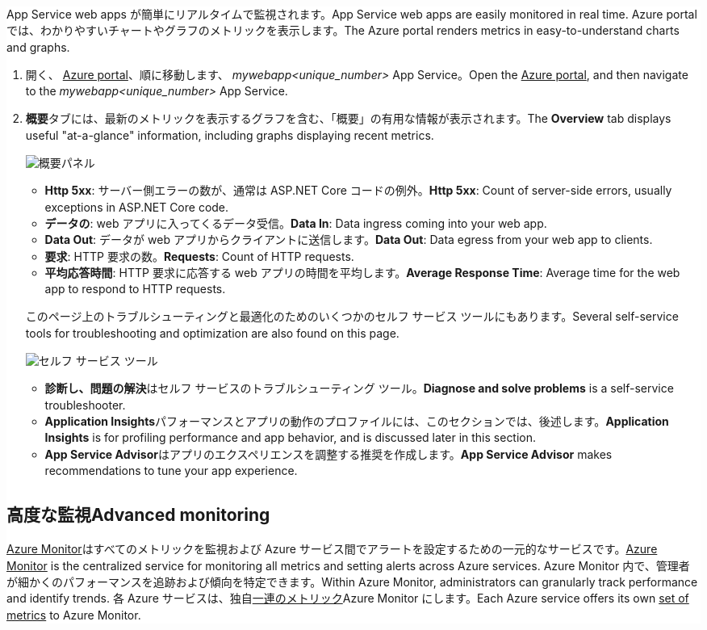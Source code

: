 <span data-ttu-id="0c8df-114">App Service web apps が簡単にリアルタイムで監視されます。</span><span class="sxs-lookup"><span data-stu-id="0c8df-114">App Service web apps are easily monitored in real time.</span></span> <span data-ttu-id="0c8df-115">Azure portal では、わかりやすいチャートやグラフのメトリックを表示します。</span><span class="sxs-lookup"><span data-stu-id="0c8df-115">The Azure portal renders metrics in easy-to-understand charts and graphs.</span></span>

1. <span data-ttu-id="0c8df-116">開く、 [Azure portal](https://portal.azure.com)、順に移動します、 *mywebapp\<unique_number\>*  App Service。</span><span class="sxs-lookup"><span data-stu-id="0c8df-116">Open the [Azure portal](https://portal.azure.com), and then navigate to the *mywebapp\<unique_number\>* App Service.</span></span>

1. <span data-ttu-id="0c8df-117">**概要**タブには、最新のメトリックを表示するグラフを含む、「概要」の有用な情報が表示されます。</span><span class="sxs-lookup"><span data-stu-id="0c8df-117">The **Overview** tab displays useful "at-a-glance" information, including graphs displaying recent metrics.</span></span>

    ![概要パネル](./media/monitoring/overview.png)

    * <span data-ttu-id="0c8df-119">**Http 5xx**: サーバー側エラーの数が、通常は ASP.NET Core コードの例外。</span><span class="sxs-lookup"><span data-stu-id="0c8df-119">**Http 5xx**: Count of server-side errors, usually exceptions in ASP.NET Core code.</span></span>
    * <span data-ttu-id="0c8df-120">**データの**: web アプリに入ってくるデータ受信。</span><span class="sxs-lookup"><span data-stu-id="0c8df-120">**Data In**: Data ingress coming into your web app.</span></span>
    * <span data-ttu-id="0c8df-121">**Data Out**: データが web アプリからクライアントに送信します。</span><span class="sxs-lookup"><span data-stu-id="0c8df-121">**Data Out**: Data egress from your web app to clients.</span></span>
    * <span data-ttu-id="0c8df-122">**要求**: HTTP 要求の数。</span><span class="sxs-lookup"><span data-stu-id="0c8df-122">**Requests**: Count of HTTP requests.</span></span>
    * <span data-ttu-id="0c8df-123">**平均応答時間**: HTTP 要求に応答する web アプリの時間を平均します。</span><span class="sxs-lookup"><span data-stu-id="0c8df-123">**Average Response Time**: Average time for the web app to respond to HTTP requests.</span></span>

    <span data-ttu-id="0c8df-124">このページ上のトラブルシューティングと最適化のためのいくつかのセルフ サービス ツールにもあります。</span><span class="sxs-lookup"><span data-stu-id="0c8df-124">Several self-service tools for troubleshooting and optimization are also found on this page.</span></span>

    ![セルフ サービス ツール](./media/monitoring/wizards.png)

    * <span data-ttu-id="0c8df-126">**診断し、問題の解決**はセルフ サービスのトラブルシューティング ツール。</span><span class="sxs-lookup"><span data-stu-id="0c8df-126">**Diagnose and solve problems** is a self-service troubleshooter.</span></span>
    * <span data-ttu-id="0c8df-127">**Application Insights**パフォーマンスとアプリの動作のプロファイルには、このセクションでは、後述します。</span><span class="sxs-lookup"><span data-stu-id="0c8df-127">**Application Insights** is for profiling performance and app behavior, and is discussed later in this section.</span></span>
    * <span data-ttu-id="0c8df-128">**App Service Advisor**はアプリのエクスペリエンスを調整する推奨を作成します。</span><span class="sxs-lookup"><span data-stu-id="0c8df-128">**App Service Advisor** makes recommendations to tune your app experience.</span></span>

## <a name="advanced-monitoring"></a><span data-ttu-id="0c8df-129">高度な監視</span><span class="sxs-lookup"><span data-stu-id="0c8df-129">Advanced monitoring</span></span>

<span data-ttu-id="0c8df-130">[Azure Monitor](/azure/monitoring-and-diagnostics/)はすべてのメトリックを監視および Azure サービス間でアラートを設定するための一元的なサービスです。</span><span class="sxs-lookup"><span data-stu-id="0c8df-130">[Azure Monitor](/azure/monitoring-and-diagnostics/) is the centralized service for monitoring all metrics and setting alerts across Azure services.</span></span> <span data-ttu-id="0c8df-131">Azure Monitor 内で、管理者が細かくのパフォーマンスを追跡および傾向を特定できます。</span><span class="sxs-lookup"><span data-stu-id="0c8df-131">Within Azure Monitor, administrators can granularly track performance and identify trends.</span></span> <span data-ttu-id="0c8df-132">各 Azure サービスは、独自[一連のメトリック](/azure/monitoring-and-diagnostics/monitoring-supported-metrics#microsoftwebsites-excluding-functions)Azure Monitor にします。</span><span class="sxs-lookup"><span data-stu-id="0c8df-132">Each Azure service offers its own [set of metrics](/azure/monitoring-and-diagnostics/monitoring-supported-metrics#microsoftwebsites-excluding-functions) to Azure Monitor.</span></span>
